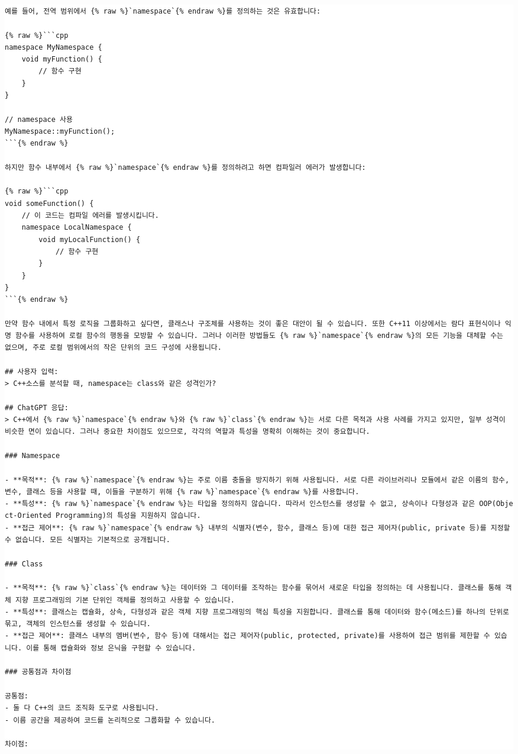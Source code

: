 ```{% endraw %}
예를 들어, 전역 범위에서 {% raw %}`namespace`{% endraw %}를 정의하는 것은 유효합니다:

{% raw %}```cpp
namespace MyNamespace {
    void myFunction() {
        // 함수 구현
    }
}

// namespace 사용
MyNamespace::myFunction();
```{% endraw %}

하지만 함수 내부에서 {% raw %}`namespace`{% endraw %}를 정의하려고 하면 컴파일러 에러가 발생합니다:

{% raw %}```cpp
void someFunction() {
    // 이 코드는 컴파일 에러를 발생시킵니다.
    namespace LocalNamespace {
        void myLocalFunction() {
            // 함수 구현
        }
    }
}
```{% endraw %}

만약 함수 내에서 특정 로직을 그룹화하고 싶다면, 클래스나 구조체를 사용하는 것이 좋은 대안이 될 수 있습니다. 또한 C++11 이상에서는 람다 표현식이나 익명 함수를 사용하여 로컬 함수의 행동을 모방할 수 있습니다. 그러나 이러한 방법들도 {% raw %}`namespace`{% endraw %}의 모든 기능을 대체할 수는 없으며, 주로 로컬 범위에서의 작은 단위의 코드 구성에 사용됩니다.

## 사용자 입력:
> C++소스를 분석할 때, namespace는 class와 같은 성격인가?

## ChatGPT 응답:
> C++에서 {% raw %}`namespace`{% endraw %}와 {% raw %}`class`{% endraw %}는 서로 다른 목적과 사용 사례를 가지고 있지만, 일부 성격이 비슷한 면이 있습니다. 그러나 중요한 차이점도 있으므로, 각각의 역할과 특성을 명확히 이해하는 것이 중요합니다.

### Namespace

- **목적**: {% raw %}`namespace`{% endraw %}는 주로 이름 충돌을 방지하기 위해 사용됩니다. 서로 다른 라이브러리나 모듈에서 같은 이름의 함수, 변수, 클래스 등을 사용할 때, 이들을 구분하기 위해 {% raw %}`namespace`{% endraw %}를 사용합니다.
- **특성**: {% raw %}`namespace`{% endraw %}는 타입을 정의하지 않습니다. 따라서 인스턴스를 생성할 수 없고, 상속이나 다형성과 같은 OOP(Object-Oriented Programming)의 특성을 지원하지 않습니다.
- **접근 제어**: {% raw %}`namespace`{% endraw %} 내부의 식별자(변수, 함수, 클래스 등)에 대한 접근 제어자(public, private 등)를 지정할 수 없습니다. 모든 식별자는 기본적으로 공개됩니다.

### Class

- **목적**: {% raw %}`class`{% endraw %}는 데이터와 그 데이터를 조작하는 함수를 묶어서 새로운 타입을 정의하는 데 사용됩니다. 클래스를 통해 객체 지향 프로그래밍의 기본 단위인 객체를 정의하고 사용할 수 있습니다.
- **특성**: 클래스는 캡슐화, 상속, 다형성과 같은 객체 지향 프로그래밍의 핵심 특성을 지원합니다. 클래스를 통해 데이터와 함수(메소드)를 하나의 단위로 묶고, 객체의 인스턴스를 생성할 수 있습니다.
- **접근 제어**: 클래스 내부의 멤버(변수, 함수 등)에 대해서는 접근 제어자(public, protected, private)를 사용하여 접근 범위를 제한할 수 있습니다. 이를 통해 캡슐화와 정보 은닉을 구현할 수 있습니다.

### 공통점과 차이점

공통점:
- 둘 다 C++의 코드 조직화 도구로 사용됩니다.
- 이름 공간을 제공하여 코드를 논리적으로 그룹화할 수 있습니다.

차이점:
```